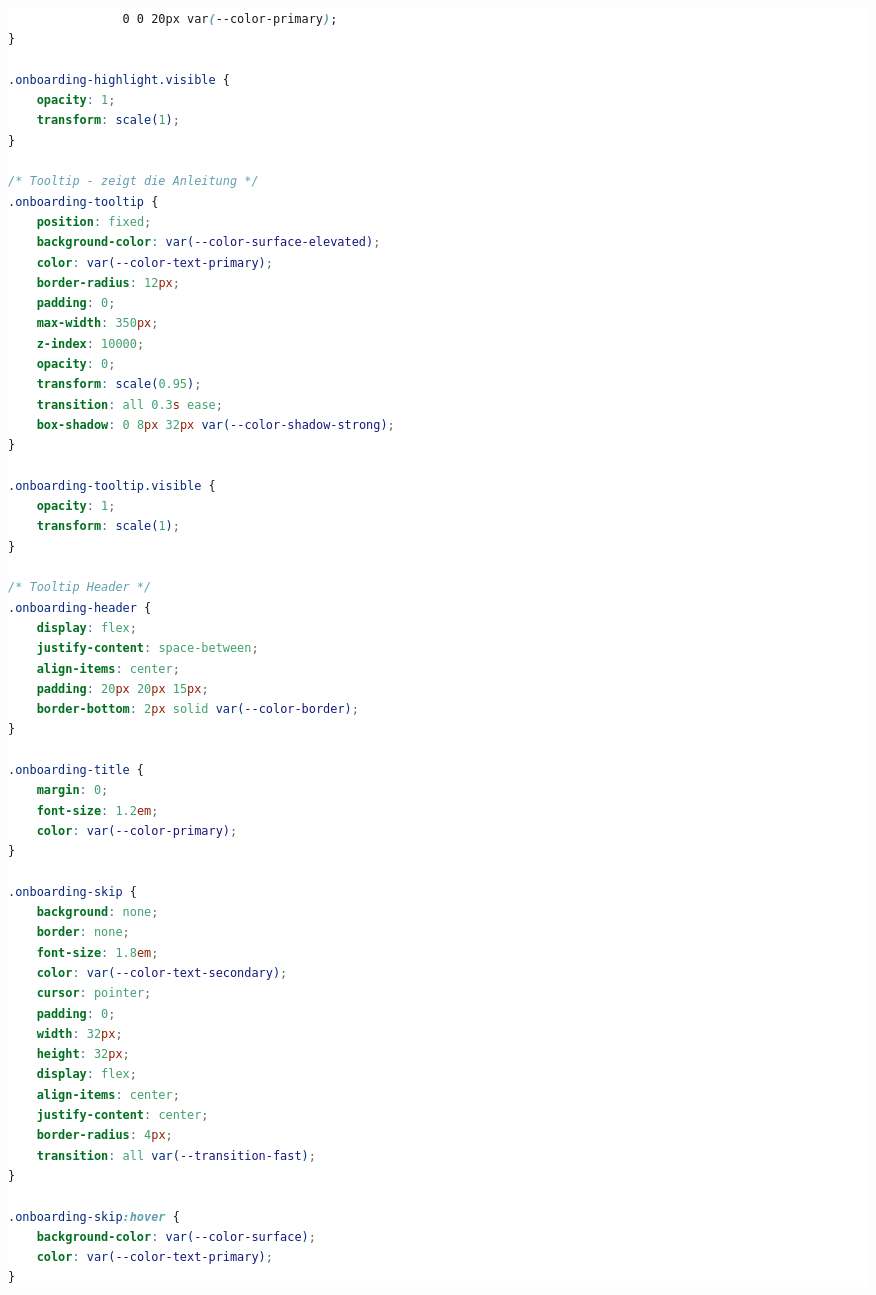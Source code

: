 ```css
                0 0 20px var(--color-primary);
}

.onboarding-highlight.visible {
    opacity: 1;
    transform: scale(1);
}

/* Tooltip - zeigt die Anleitung */
.onboarding-tooltip {
    position: fixed;
    background-color: var(--color-surface-elevated);
    color: var(--color-text-primary);
    border-radius: 12px;
    padding: 0;
    max-width: 350px;
    z-index: 10000;
    opacity: 0;
    transform: scale(0.95);
    transition: all 0.3s ease;
    box-shadow: 0 8px 32px var(--color-shadow-strong);
}

.onboarding-tooltip.visible {
    opacity: 1;
    transform: scale(1);
}

/* Tooltip Header */
.onboarding-header {
    display: flex;
    justify-content: space-between;
    align-items: center;
    padding: 20px 20px 15px;
    border-bottom: 2px solid var(--color-border);
}

.onboarding-title {
    margin: 0;
    font-size: 1.2em;
    color: var(--color-primary);
}

.onboarding-skip {
    background: none;
    border: none;
    font-size: 1.8em;
    color: var(--color-text-secondary);
    cursor: pointer;
    padding: 0;
    width: 32px;
    height: 32px;
    display: flex;
    align-items: center;
    justify-content: center;
    border-radius: 4px;
    transition: all var(--transition-fast);
}

.onboarding-skip:hover {
    background-color: var(--color-surface);
    color: var(--color-text-primary);
}
```